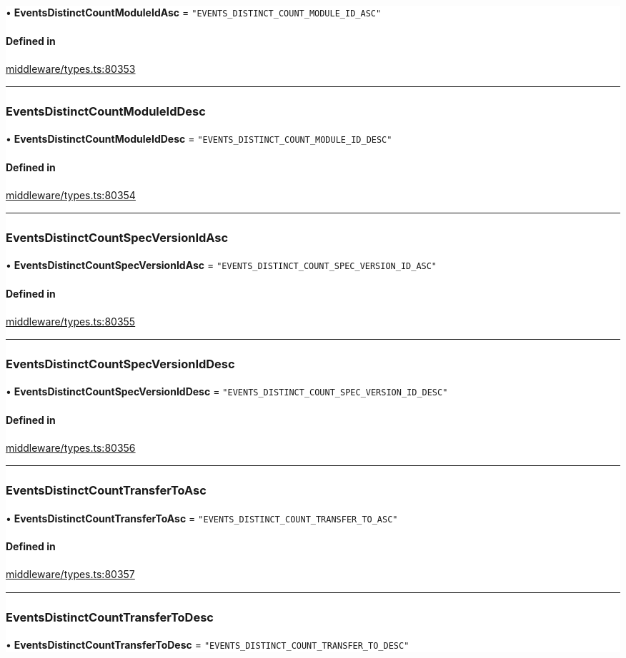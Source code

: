 • **EventsDistinctCountModuleIdAsc** = ``"EVENTS_DISTINCT_COUNT_MODULE_ID_ASC"``

#### Defined in

[middleware/types.ts:80353](https://github.com/PolymeshAssociation/polymesh-sdk/blob/f8a937f04/src/middleware/types.ts#L80353)

___

### EventsDistinctCountModuleIdDesc

• **EventsDistinctCountModuleIdDesc** = ``"EVENTS_DISTINCT_COUNT_MODULE_ID_DESC"``

#### Defined in

[middleware/types.ts:80354](https://github.com/PolymeshAssociation/polymesh-sdk/blob/f8a937f04/src/middleware/types.ts#L80354)

___

### EventsDistinctCountSpecVersionIdAsc

• **EventsDistinctCountSpecVersionIdAsc** = ``"EVENTS_DISTINCT_COUNT_SPEC_VERSION_ID_ASC"``

#### Defined in

[middleware/types.ts:80355](https://github.com/PolymeshAssociation/polymesh-sdk/blob/f8a937f04/src/middleware/types.ts#L80355)

___

### EventsDistinctCountSpecVersionIdDesc

• **EventsDistinctCountSpecVersionIdDesc** = ``"EVENTS_DISTINCT_COUNT_SPEC_VERSION_ID_DESC"``

#### Defined in

[middleware/types.ts:80356](https://github.com/PolymeshAssociation/polymesh-sdk/blob/f8a937f04/src/middleware/types.ts#L80356)

___

### EventsDistinctCountTransferToAsc

• **EventsDistinctCountTransferToAsc** = ``"EVENTS_DISTINCT_COUNT_TRANSFER_TO_ASC"``

#### Defined in

[middleware/types.ts:80357](https://github.com/PolymeshAssociation/polymesh-sdk/blob/f8a937f04/src/middleware/types.ts#L80357)

___

### EventsDistinctCountTransferToDesc

• **EventsDistinctCountTransferToDesc** = ``"EVENTS_DISTINCT_COUNT_TRANSFER_TO_DESC"``
